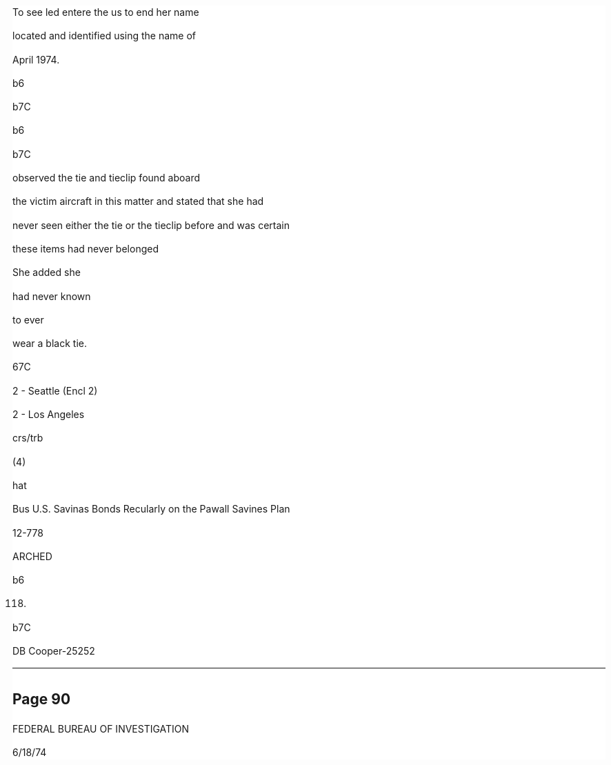 To see led entere the us to end her name

located and identified using the name of

April 1974.

b6

b7C

b6

b7C

observed the tie and tieclip found aboard

the victim aircraft in this matter and stated that she had

never seen either the tie or the tieclip before and was certain

these items had never belonged

She added she

had never known

to ever

wear a black tie.

67C

2 - Seattle (Encl 2)

2 - Los Angeles

crs/trb

(4)

hat

Bus U.S. Savinas Bonds Recularly on the Pawall Savines Plan

12-778

ARCHED

b6

118)

b7C

DB Cooper-25252

---

## Page 90

FEDERAL BUREAU OF INVESTIGATION

6/18/74
